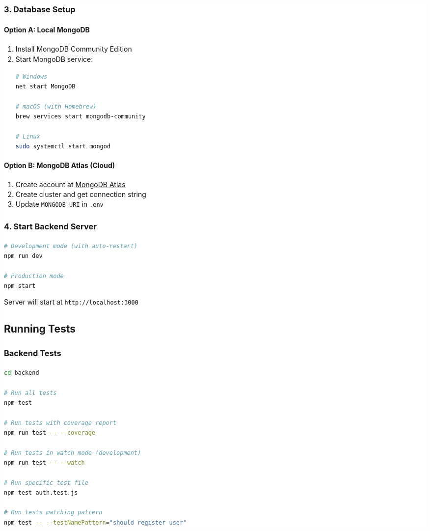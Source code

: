 ### 3. Database Setup

#### Option A: Local MongoDB
1. Install MongoDB Community Edition
2. Start MongoDB service:
   ```bash
   # Windows
   net start MongoDB
   
   # macOS (with Homebrew)
   brew services start mongodb-community
   
   # Linux
   sudo systemctl start mongod
   ```

#### Option B: MongoDB Atlas (Cloud)
1. Create account at [MongoDB Atlas](https://www.mongodb.com/atlas)
2. Create cluster and get connection string
3. Update `MONGODB_URI` in `.env`

### 4. Start Backend Server
```bash
# Development mode (with auto-restart)
npm run dev

# Production mode
npm start
```

Server will start at `http://localhost:3000`

## Running Tests

### Backend Tests
```bash
cd backend

# Run all tests
npm test

# Run tests with coverage report
npm run test -- --coverage

# Run tests in watch mode (development)
npm run test -- --watch

# Run specific test file
npm test auth.test.js

# Run tests matching pattern
npm test -- --testNamePattern="should register user"
```
